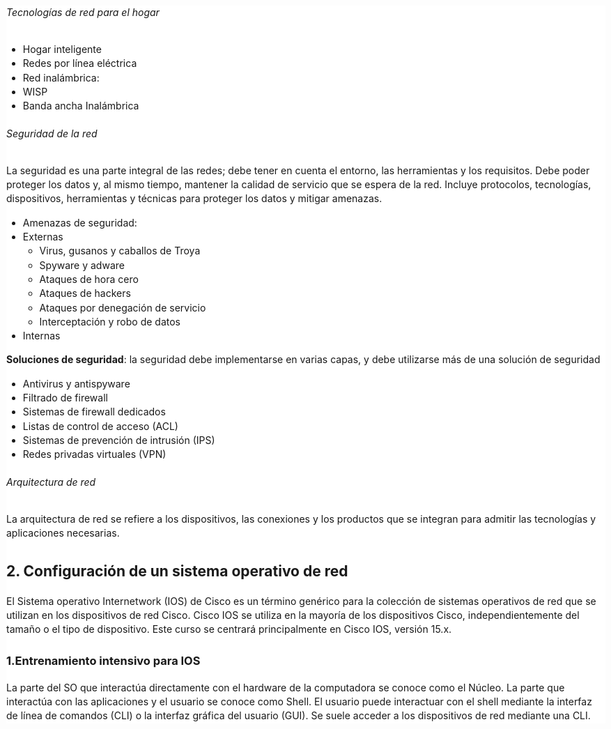 ###### Tecnologías de red para el hogar
 - Hogar inteligente
 - Redes por línea eléctrica
 - Red inalámbrica:
  - WISP
  - Banda ancha Inalámbrica

###### Seguridad de la red
La seguridad es una parte integral de las redes; debe tener en cuenta el entorno, las herramientas y los requisitos. Debe poder proteger los datos y, al mismo tiempo, mantener la calidad de servicio que se espera de la red. Incluye protocolos, tecnologías, dispositivos, herramientas y técnicas para proteger los datos y mitigar amenazas.
 - Amenazas de seguridad:
  - Externas
    - Virus, gusanos y caballos de Troya
    - Spyware y adware
    - Ataques de hora cero
    - Ataques de hackers
    - Ataques por denegación de servicio
    - Interceptación y robo de datos
  - Internas

**Soluciones de seguridad**:
la seguridad debe implementarse en varias capas, y debe utilizarse más de una solución de seguridad
 - Antivirus y antispyware
 - Filtrado de firewall
 - Sistemas de firewall dedicados
 - Listas de control de acceso (ACL)
 - Sistemas de prevención de intrusión (IPS)
 - Redes privadas virtuales (VPN)

###### Arquitectura de red
La arquitectura de red se refiere a los dispositivos, las conexiones y los productos que se integran para admitir las tecnologías y aplicaciones necesarias.









## 2. Configuración de un sistema operativo de red
El Sistema operativo Internetwork (IOS) de Cisco es un término genérico para la colección de sistemas operativos de red que se utilizan en los dispositivos de red Cisco. Cisco IOS se utiliza en la mayoría de los dispositivos Cisco, independientemente del tamaño o el tipo de dispositivo. Este curso se centrará principalmente en Cisco IOS, versión 15.x.

### 1.Entrenamiento intensivo para IOS
La parte del SO que interactúa directamente con el hardware de la computadora se conoce como el Núcleo. La parte que interactúa con las aplicaciones y el usuario se conoce como Shell. El usuario puede interactuar con el shell mediante la interfaz de línea de comandos (CLI) o la interfaz gráfica del usuario (GUI). Se suele acceder a los dispositivos de red mediante una CLI.
